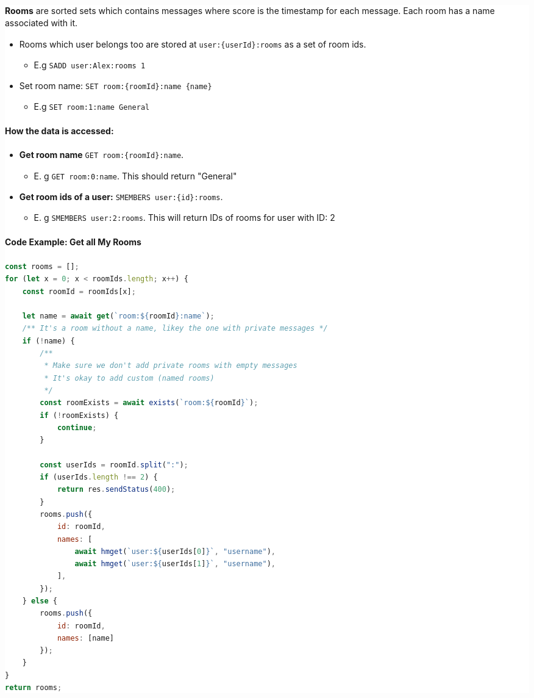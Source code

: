 **Rooms** are sorted sets which contains messages where score is the timestamp for each message. Each room has a name associated with it.

- Rooms which user belongs too are stored at `user:{userId}:rooms` as a set of room ids.

  - E.g `SADD user:Alex:rooms 1`

- Set room name: `SET room:{roomId}:name {name}`
  - E.g `SET room:1:name General`

#### How the data is accessed:

- **Get room name** `GET room:{roomId}:name`.

  - E. g `GET room:0:name`. This should return "General"

- **Get room ids of a user:** `SMEMBERS user:{id}:rooms`.
  - E. g `SMEMBERS user:2:rooms`. This will return IDs of rooms for user with ID: 2

#### Code Example: Get all My Rooms

```JavaScript
const rooms = [];
for (let x = 0; x < roomIds.length; x++) {
    const roomId = roomIds[x];

    let name = await get(`room:${roomId}:name`);
    /** It's a room without a name, likey the one with private messages */
    if (!name) {
        /**
         * Make sure we don't add private rooms with empty messages
         * It's okay to add custom (named rooms)
         */
        const roomExists = await exists(`room:${roomId}`);
        if (!roomExists) {
            continue;
        }

        const userIds = roomId.split(":");
        if (userIds.length !== 2) {
            return res.sendStatus(400);
        }
        rooms.push({
            id: roomId,
            names: [
                await hmget(`user:${userIds[0]}`, "username"),
                await hmget(`user:${userIds[1]}`, "username"),
            ],
        });
    } else {
        rooms.push({
            id: roomId,
            names: [name]
        });
    }
}
return rooms;
```
